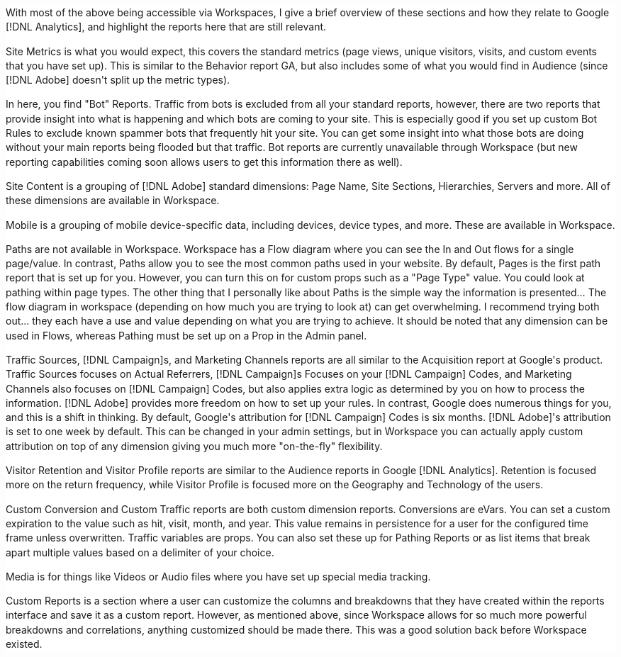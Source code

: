 With most of the above being accessible via Workspaces, I give a brief overview of these sections and how they relate to Google [!DNL Analytics], and highlight the reports here that are still relevant.

Site Metrics is what you would expect, this covers the standard metrics (page views, unique visitors, visits, and custom events that you have set up). This is similar to the Behavior report GA, but also includes some of what you would find in Audience (since [!DNL Adobe] doesn't split up the metric types). 

In here, you find "Bot" Reports. Traffic from bots is excluded from all your standard reports, however, there are two reports that provide insight into what is happening and which bots are coming to your site. This is especially good if you set up custom Bot Rules to exclude known spammer bots that frequently hit your site. You can get some insight into what those bots are doing without your main reports being flooded but that traffic. Bot reports are currently unavailable through Workspace (but new reporting capabilities coming soon allows users to get this information there as well).

Site Content is a grouping of [!DNL Adobe] standard dimensions: Page Name, Site Sections, Hierarchies, Servers and more. All of these dimensions are available in Workspace.

Mobile is a grouping of mobile device-specific data, including devices, device types, and more. These are available in Workspace.

Paths are not available in Workspace. Workspace has a Flow diagram where you can see the In and Out flows for a single page/value. In contrast, Paths allow you to see the most common paths used in your website. By default, Pages is the first path report that is set up for you. However, you can turn this on for custom props such as a "Page Type" value. You could look at pathing within page types. The other thing that I personally like about Paths is the simple way the information is presented… The flow diagram in workspace (depending on how much you are trying to look at) can get overwhelming. I recommend trying both out… they each have a use and value depending on what you are trying to achieve. It should be noted that any dimension can be used in Flows, whereas Pathing must be set up on a Prop in the Admin panel.

Traffic Sources, [!DNL Campaign]s, and Marketing Channels reports are all similar to the Acquisition report at Google's product. Traffic Sources focuses on Actual Referrers, [!DNL Campaign]s Focuses on your [!DNL Campaign] Codes, and Marketing Channels also focuses on [!DNL Campaign] Codes, but also applies extra logic as determined by you on how to process the information. [!DNL Adobe] provides more freedom on how to set up your rules. In contrast, Google does numerous things for you, and this is a shift in thinking. By default, Google's attribution for [!DNL Campaign] Codes is six months. [!DNL Adobe]'s attribution is set to one week by default. This can be changed in your admin settings, but in Workspace you can actually apply custom attribution on top of any dimension giving you much more "on-the-fly" flexibility.

Visitor Retention and Visitor Profile reports are similar to the Audience reports in Google [!DNL Analytics]. Retention is focused more on the return frequency, while Visitor Profile is focused more on the Geography and Technology of the users. 

Custom Conversion and Custom Traffic reports are both custom dimension reports. Conversions are eVars. You can set a custom expiration to the value such as hit, visit, month, and year. This value remains in persistence for a user for the configured time frame unless overwritten. Traffic variables are props. You can also set these up for Pathing Reports or as list items that break apart multiple values based on a delimiter of your choice.

Media is for things like Videos or Audio files where you have set up special media tracking.

Custom Reports is a section where a user can customize the columns and breakdowns that they have created within the reports interface and save it as a custom report. However, as mentioned above, since Workspace allows for so much more powerful breakdowns and correlations, anything customized should be made there. This was a good solution back before Workspace existed.
